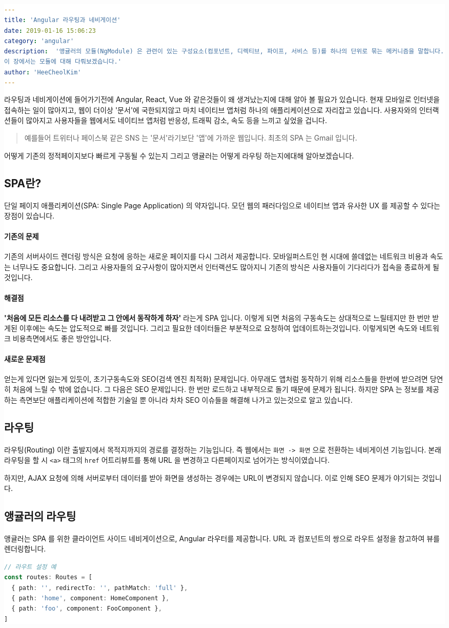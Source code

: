 ```yaml
---
title: 'Angular 라우팅과 네비게이션'
date: 2019-01-16 15:06:23
category: 'angular'
description:  '앵귤러의 모듈(NgModule) 은 관련이 있는 구성요소(컴포넌트, 디렉티브, 파이프, 서비스 등)를 하나의 단위로 묶는 메커니즘을 말합니다. 이 장에서는 모듈에 대해 다뤄보겠습니다.'
author: 'HeeCheolKim'
---
```


라우팅과 네비게이션에 들어가기전에 Angular, React, Vue 와 같은것들이 왜 생겨났는지에 대해 알아 볼 필요가 있습니다. 현재 모바일로 인터넷을 접속하는 일이 많아지고, 웹이 더이상 '문서'에 국한되지않고 마치 네이티브 앱처럼 하나의 애플리케이션으로 자리잡고 있습니다. 사용자와의 인터랙션들이 많아지고 사용자들을 웹에서도 네이티브 앱처럼 반응성, 트래픽 감소, 속도 등을 느끼고 싶었을 겁니다.

> 예를들어 트위터나 페이스북 같은 SNS 는 '문서'라기보단 '앱'에 가까운 웹입니다. 최초의 SPA 는 Gmail 입니다.

어떻게 기존의 정적페이지보다 빠르게 구동될 수 있는지 그리고 앵귤러는 어떻게 라우팅 하는지에대해 알아보겠습니다.

## SPA란?
단일 페이지 애플리케이션(SPA: Single Page Application) 의 약자입니다. 모던 웹의 패러다임으로 네이티브 앱과 유사한 UX 를 제공할 수 있다는 장점이 있습니다.

#### 기존의 문제
기존의 서버사이드 렌더링 방식은 요청에 응하는 새로운 페이지를 다시 그려서 제공합니다. 모바일퍼스트인 현 시대에 쓸데없는 네트워크 비용과 속도는 너무나도 중요합니다. 그리고 사용자들의 요구사항이 많아지면서 인터랙션도 많아지니 기존의 방식은 사용자들이 기다리다가 접속을 종료하게 될 것입니다.

#### 해결점
**'처음에 모든 리소스를 다 내려받고 그 안에서 동작하게 하자'** 라는게 SPA 입니다. 이렇게 되면 처음의 구동속도는 상대적으로 느릴테지만 한 번만 받게된 이후에는 속도는 압도적으로 빠를 것입니다. 그리고 필요한 데이터들은 부분적으로 요청하여 업데이트하는것입니다. 이렇게되면 속도와 네트워크 비용측면에서도 좋은 방안입니다.

#### 새로운 문제점
얻는게 있다면 잃는게 있듯이, 초기구동속도와 SEO(검색 엔진 최적화) 문제입니다. 아무래도 앱처럼 동작하기 위해 리소스들을 한번에 받으려면 당연히 처음에 느릴 수 밖에 없습니다. 그 다음은 SEO 문제입니다. 한 번만 로드하고 내부적으로 돌기 때문에 문제가 됩니다. 하지만 SPA 는 정보를 제공하는 측면보단 애플리케이션에 적합한 기술일 뿐 아니라 차차 SEO 이슈들을 해결해 나가고 있는것으로 알고 있습니다.

## 라우팅
라우팅(Routing) 이란 출발지에서 목적지까지의 경로를 결정하는 기능입니다. 즉 웹에서는 `화면 -> 화면` 으로 전환하는 네비게이션 기능입니다. 본래 라우팅을 할 시 `<a>` 태그의 `href` 어트리뷰트를 통해 URL 을 변경하고 다른페이지로 넘어가는 방식이였습니다.

하지만, AJAX 요청에 의해 서버로부터 데이터를 받아 화면을 생성하는 경우에는 URL이 변경되지 않습니다. 이로 인해 SEO 문제가 야기되는 것입니다.

## 앵귤러의 라우팅
앵귤러는 SPA 를 위한 클라이언트 사이드 네비게이션으로, Angular 라우터를 제공합니다. URL 과 컴포넌트의 쌍으로 라우트 설정을 참고하여 뷰를 렌더링합니다.

```ts
// 라우트 설정 예
const routes: Routes = [
  { path: '', redirectTo: '', pathMatch: 'full' },
  { path: 'home', component: HomeComponent },
  { path: 'foo', component: FooComponent },
]
```
